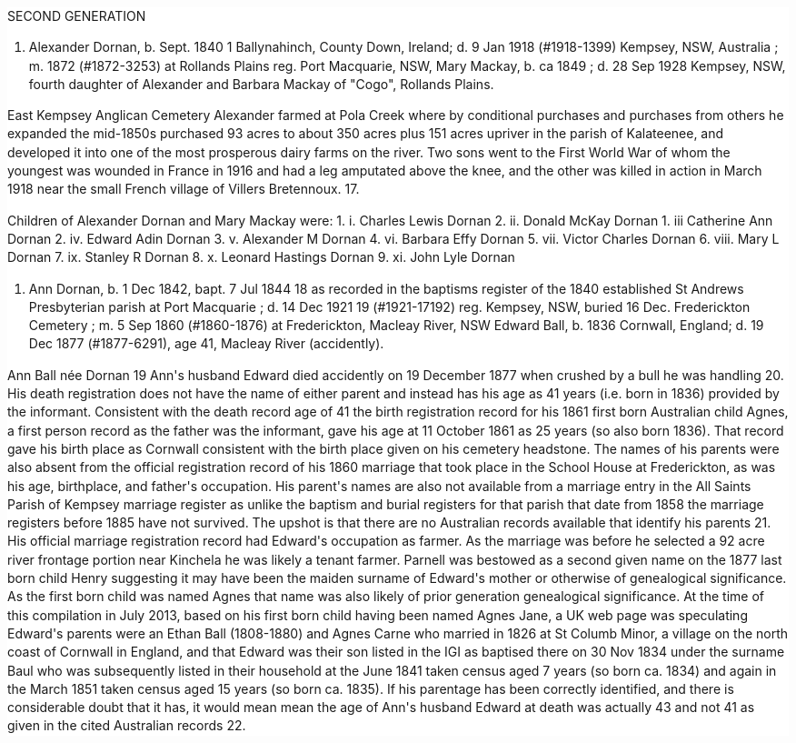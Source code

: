 SECOND GENERATION

1.   Alexander Dornan, b. Sept. 1840 1 Ballynahinch, County Down, Ireland; d. 9 Jan 1918 (#1918-1399) Kempsey, NSW, Australia ; m. 1872 (#1872-3253) at Rollands Plains reg. Port Macquarie, NSW, Mary Mackay, b. ca 1849 ; d. 28 Sep 1928 Kempsey, NSW, fourth daughter of Alexander and Barbara Mackay of "Cogo", Rollands Plains.


East Kempsey Anglican Cemetery
      Alexander farmed at Pola Creek where by conditional purchases and purchases from others he expanded the mid-1850s purchased 93 acres to about 350 acres plus 151 acres upriver in the parish of Kalateenee, and developed it into one of the most prosperous dairy farms on the river. Two sons went to the First World War of whom the youngest was wounded in France in 1916 and had a leg amputated above the knee, and the other was killed in action in March 1918 near the small French village of Villers Bretennoux. 17.

Children of Alexander Dornan and Mary Mackay were:
     1.    i.     Charles Lewis Dornan
     2.    ii.    Donald McKay Dornan
    1.    iii    Catherine Ann Dornan
    2.    iv.   Edward Adin Dornan
    3.    v.    Alexander M Dornan
    4.    vi.   Barbara Effy Dornan
    5.    vii.  Victor Charles Dornan
    6.   viii.   Mary L Dornan
    7.     ix.   Stanley R Dornan
    8.     x.    Leonard Hastings Dornan
    9.    xi.    John Lyle Dornan
1.   Ann Dornan, b. 1 Dec 1842, bapt. 7 Jul 1844 18 as recorded in the baptisms register of the 1840 established St Andrews Presbyterian parish at Port Macquarie ; d. 14 Dec 1921 19 (#1921-17192) reg. Kempsey, NSW, buried 16 Dec. Frederickton Cemetery ; m. 5 Sep 1860 (#1860-1876) at Frederickton, Macleay River, NSW  Edward Ball, b. 1836 Cornwall, England; d. 19 Dec 1877 (#1877-6291), age 41, Macleay River (accidently).


Ann Ball née Dornan 19
      Ann's husband Edward died accidently on 19 December 1877 when crushed by a bull he was handling 20. His death registration does not have the name of either parent and instead has his age as 41 years (i.e. born in 1836) provided by the informant. Consistent with the death record age of 41 the birth registration record for his 1861 first born Australian child Agnes, a first person record as the father was the informant, gave his age at 11 October 1861 as 25 years (so also born 1836). That record gave his birth place as Cornwall consistent with the birth place given on his cemetery headstone. The names of his parents were also absent from the official registration record of his 1860 marriage that took place in the School House at Frederickton, as was his age, birthplace, and father's occupation. His parent's names are also not available from a marriage entry in the All Saints Parish of Kempsey marriage register as unlike the baptism and burial registers for that parish that date from 1858 the marriage registers before 1885 have not survived. The upshot is that there are no Australian records available that identify his parents 21.
      His official marriage registration record had Edward's occupation as farmer. As the marriage was before he selected a 92 acre river frontage portion near Kinchela he was likely a tenant farmer. Parnell was bestowed as a second given name on the 1877 last born child Henry suggesting it may have been the maiden surname of Edward's mother or otherwise of genealogical significance. As the first born child was named Agnes that name was also likely of prior generation genealogical significance.
      At the time of this compilation in July 2013, based on his first born child having been named Agnes Jane, a UK web page was speculating Edward's parents were an Ethan Ball (1808-1880) and Agnes Carne who married in 1826 at St Columb Minor, a village on the north coast of Cornwall in England, and that Edward was their son listed in the IGI as baptised there on 30 Nov 1834 under the surname Baul who was subsequently listed in their household at the June 1841 taken census aged 7 years (so born ca. 1834) and again in the March 1851 taken census aged 15 years (so born ca. 1835). If his parentage has been correctly identified, and there is considerable doubt that it has, it would mean mean the age of Ann's husband Edward at death was actually 43 and not 41 as given in the cited Australian records 22.